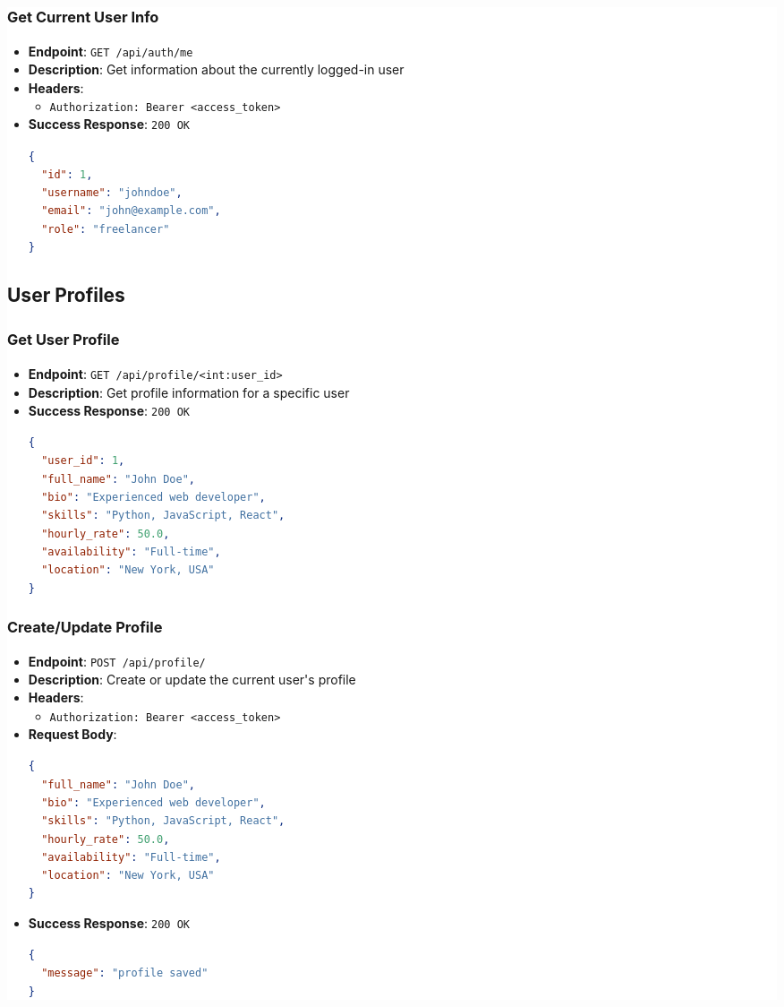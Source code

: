 ### Get Current User Info
- **Endpoint**: `GET /api/auth/me`
- **Description**: Get information about the currently logged-in user
- **Headers**:
  - `Authorization: Bearer <access_token>`
- **Success Response**: `200 OK`
  ```json
  {
    "id": 1,
    "username": "johndoe",
    "email": "john@example.com",
    "role": "freelancer"
  }
  ```

## User Profiles

### Get User Profile
- **Endpoint**: `GET /api/profile/<int:user_id>`
- **Description**: Get profile information for a specific user
- **Success Response**: `200 OK`
  ```json
  {
    "user_id": 1,
    "full_name": "John Doe",
    "bio": "Experienced web developer",
    "skills": "Python, JavaScript, React",
    "hourly_rate": 50.0,
    "availability": "Full-time",
    "location": "New York, USA"
  }
  ```

### Create/Update Profile
- **Endpoint**: `POST /api/profile/`
- **Description**: Create or update the current user's profile
- **Headers**:
  - `Authorization: Bearer <access_token>`
- **Request Body**:
  ```json
  {
    "full_name": "John Doe",
    "bio": "Experienced web developer",
    "skills": "Python, JavaScript, React",
    "hourly_rate": 50.0,
    "availability": "Full-time",
    "location": "New York, USA"
  }
  ```
- **Success Response**: `200 OK`
  ```json
  {
    "message": "profile saved"
  }
  ```
